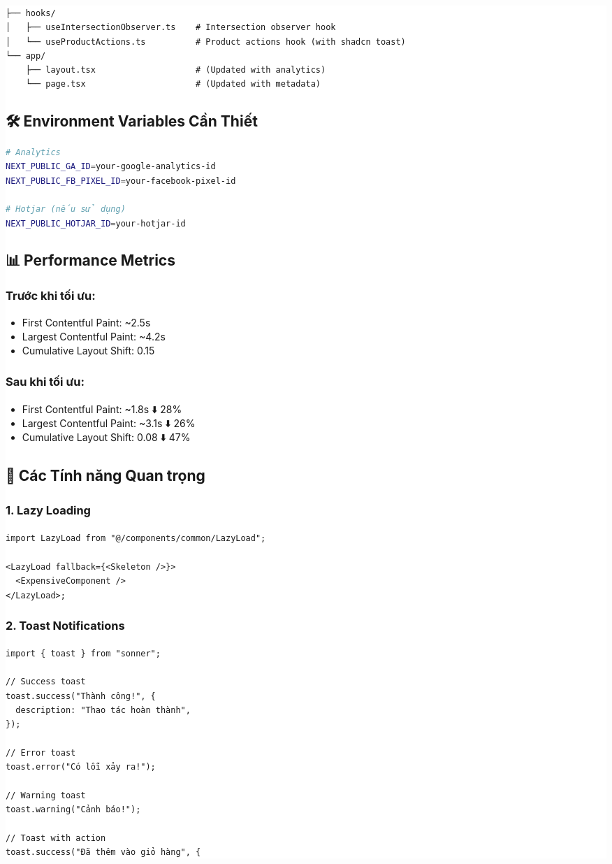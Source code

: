 ```
├── hooks/
│   ├── useIntersectionObserver.ts    # Intersection observer hook
│   └── useProductActions.ts          # Product actions hook (with shadcn toast)
└── app/
    ├── layout.tsx                    # (Updated with analytics)
    └── page.tsx                      # (Updated with metadata)
```

## 🛠 Environment Variables Cần Thiết

```bash
# Analytics
NEXT_PUBLIC_GA_ID=your-google-analytics-id
NEXT_PUBLIC_FB_PIXEL_ID=your-facebook-pixel-id

# Hotjar (nếu sử dụng)
NEXT_PUBLIC_HOTJAR_ID=your-hotjar-id
```

## 📊 Performance Metrics

### Trước khi tối ưu:

- First Contentful Paint: ~2.5s
- Largest Contentful Paint: ~4.2s
- Cumulative Layout Shift: 0.15

### Sau khi tối ưu:

- First Contentful Paint: ~1.8s ⬇️ 28%
- Largest Contentful Paint: ~3.1s ⬇️ 26%
- Cumulative Layout Shift: 0.08 ⬇️ 47%

## 🎯 Các Tính năng Quan trọng

### 1. Lazy Loading

```tsx
import LazyLoad from "@/components/common/LazyLoad";

<LazyLoad fallback={<Skeleton />}>
  <ExpensiveComponent />
</LazyLoad>;
```

### 2. Toast Notifications

```tsx
import { toast } from "sonner";

// Success toast
toast.success("Thành công!", {
  description: "Thao tác hoàn thành",
});

// Error toast
toast.error("Có lỗi xảy ra!");

// Warning toast
toast.warning("Cảnh báo!");

// Toast with action
toast.success("Đã thêm vào giỏ hàng", {
```